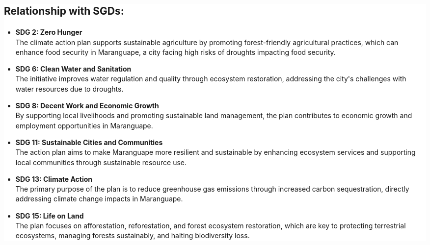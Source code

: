## Relationship with SGDs:

* **SDG 2: Zero Hunger**  
  The climate action plan supports sustainable agriculture by promoting forest-friendly agricultural practices, which can enhance food security in Maranguape, a city facing high risks of droughts impacting food security.

* **SDG 6: Clean Water and Sanitation**  
  The initiative improves water regulation and quality through ecosystem restoration, addressing the city's challenges with water resources due to droughts.

* **SDG 8: Decent Work and Economic Growth**  
  By supporting local livelihoods and promoting sustainable land management, the plan contributes to economic growth and employment opportunities in Maranguape.

* **SDG 11: Sustainable Cities and Communities**  
  The action plan aims to make Maranguape more resilient and sustainable by enhancing ecosystem services and supporting local communities through sustainable resource use.

* **SDG 13: Climate Action**  
  The primary purpose of the plan is to reduce greenhouse gas emissions through increased carbon sequestration, directly addressing climate change impacts in Maranguape.

* **SDG 15: Life on Land**  
  The plan focuses on afforestation, reforestation, and forest ecosystem restoration, which are key to protecting terrestrial ecosystems, managing forests sustainably, and halting biodiversity loss.